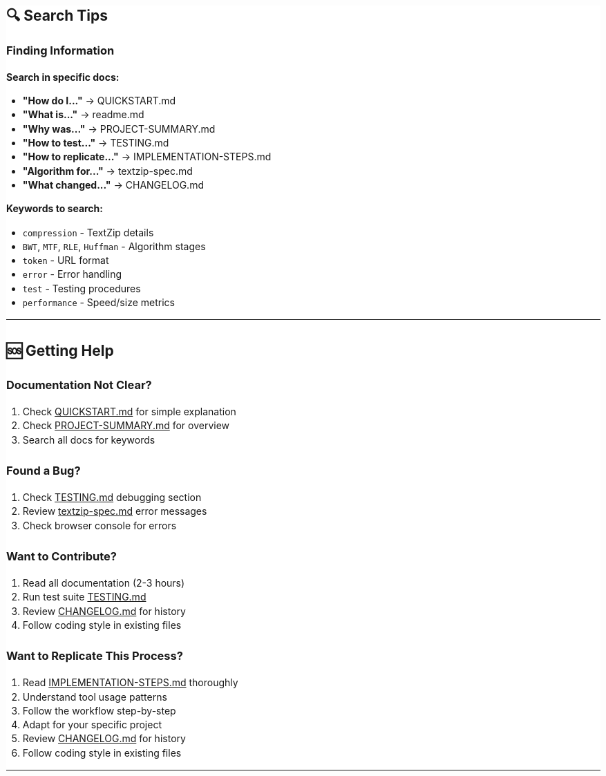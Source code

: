 
## 🔍 Search Tips

### Finding Information

**Search in specific docs:**
- **"How do I..."** → QUICKSTART.md
- **"What is..."** → readme.md
- **"Why was..."** → PROJECT-SUMMARY.md
- **"How to test..."** → TESTING.md
- **"How to replicate..."** → IMPLEMENTATION-STEPS.md
- **"Algorithm for..."** → textzip-spec.md
- **"What changed..."** → CHANGELOG.md

**Keywords to search:**
- `compression` - TextZip details
- `BWT`, `MTF`, `RLE`, `Huffman` - Algorithm stages
- `token` - URL format
- `error` - Error handling
- `test` - Testing procedures
- `performance` - Speed/size metrics

---

## 🆘 Getting Help

### Documentation Not Clear?
1. Check [QUICKSTART.md](QUICKSTART.md) for simple explanation
2. Check [PROJECT-SUMMARY.md](PROJECT-SUMMARY.md) for overview
3. Search all docs for keywords

### Found a Bug?
1. Check [TESTING.md](TESTING.md) debugging section
2. Review [textzip-spec.md](textzip-spec.md) error messages
3. Check browser console for errors

### Want to Contribute?
1. Read all documentation (2-3 hours)
2. Run test suite [TESTING.md](TESTING.md)
3. Review [CHANGELOG.md](CHANGELOG.md) for history
4. Follow coding style in existing files

### Want to Replicate This Process?
1. Read [IMPLEMENTATION-STEPS.md](IMPLEMENTATION-STEPS.md) thoroughly
2. Understand tool usage patterns
3. Follow the workflow step-by-step
4. Adapt for your specific project
3. Review [CHANGELOG.md](CHANGELOG.md) for history
4. Follow coding style in existing files

---
